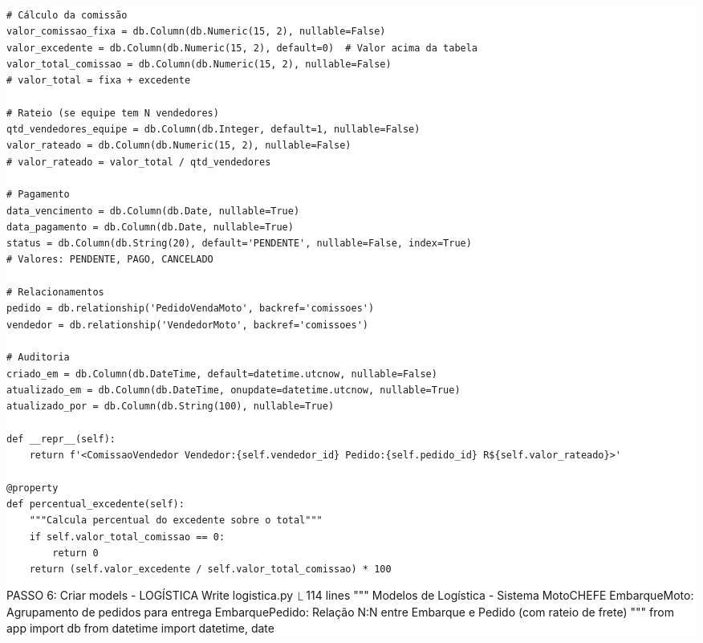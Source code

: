     # Cálculo da comissão
    valor_comissao_fixa = db.Column(db.Numeric(15, 2), nullable=False)
    valor_excedente = db.Column(db.Numeric(15, 2), default=0)  # Valor acima da tabela
    valor_total_comissao = db.Column(db.Numeric(15, 2), nullable=False)
    # valor_total = fixa + excedente

    # Rateio (se equipe tem N vendedores)
    qtd_vendedores_equipe = db.Column(db.Integer, default=1, nullable=False)
    valor_rateado = db.Column(db.Numeric(15, 2), nullable=False)
    # valor_rateado = valor_total / qtd_vendedores

    # Pagamento
    data_vencimento = db.Column(db.Date, nullable=True)
    data_pagamento = db.Column(db.Date, nullable=True)
    status = db.Column(db.String(20), default='PENDENTE', nullable=False, index=True)
    # Valores: PENDENTE, PAGO, CANCELADO

    # Relacionamentos
    pedido = db.relationship('PedidoVendaMoto', backref='comissoes')
    vendedor = db.relationship('VendedorMoto', backref='comissoes')

    # Auditoria
    criado_em = db.Column(db.DateTime, default=datetime.utcnow, nullable=False)
    atualizado_em = db.Column(db.DateTime, onupdate=datetime.utcnow, nullable=True)
    atualizado_por = db.Column(db.String(100), nullable=True)

    def __repr__(self):
        return f'<ComissaoVendedor Vendedor:{self.vendedor_id} Pedido:{self.pedido_id} R${self.valor_rateado}>'

    @property
    def percentual_excedente(self):
        """Calcula percentual do excedente sobre o total"""
        if self.valor_total_comissao == 0:
            return 0
        return (self.valor_excedente / self.valor_total_comissao) * 100
PASSO 6: Criar models - LOGÍSTICA
Write logistica.py
⎿
114 lines
"""
Modelos de Logística - Sistema MotoCHEFE
EmbarqueMoto: Agrupamento de pedidos para entrega
EmbarquePedido: Relação N:N entre Embarque e Pedido (com rateio de frete)
"""
from app import db
from datetime import datetime, date
